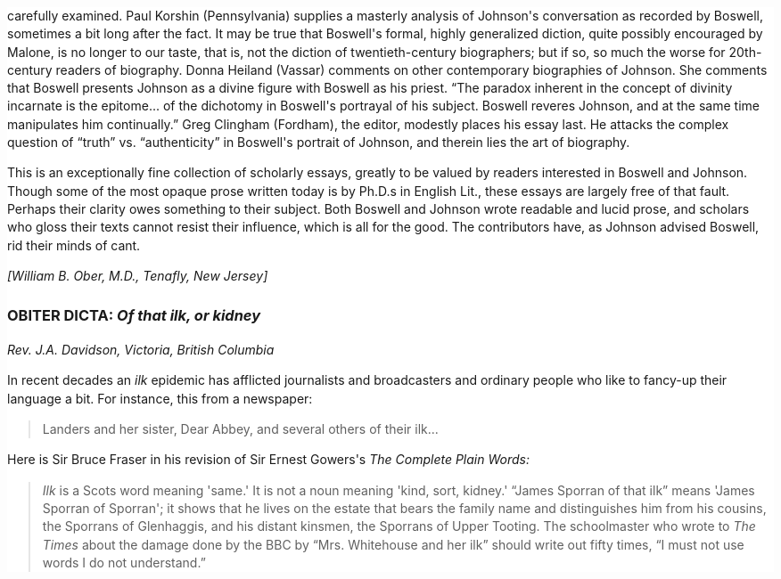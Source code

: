 carefully examined.  Paul Korshin (Pennsylvania)
supplies a masterly analysis of Johnson's conversation
as recorded by Boswell, sometimes a bit long
after the fact.  It may be true that Boswell's formal,
highly generalized diction, quite possibly encouraged
by Malone, is no longer to our taste, that is, not
the diction of twentieth-century biographers; but if
so, so much the worse for 20th-century readers of
biography.  Donna Heiland (Vassar) comments on
other contemporary biographies of Johnson.  She
comments that Boswell presents Johnson as a divine
figure with Boswell as his priest.  &ldquo;The paradox inherent
in the concept of divinity incarnate is the
epitome... of the dichotomy in Boswell's portrayal
of his subject.  Boswell reveres Johnson, and at the
same time manipulates him continually.&rdquo;  Greg
Clingham (Fordham), the editor, modestly places his
essay last.  He attacks the complex question of
&ldquo;truth&rdquo; vs.  &ldquo;authenticity&rdquo; in Boswell's portrait of
Johnson, and therein lies the art of biography.

This is an exceptionally fine collection of scholarly
essays, greatly to be valued by readers interested
in Boswell and Johnson.  Though some of the
most opaque prose written today is by Ph.D.s in
English Lit., these essays are largely free of that
fault.  Perhaps their clarity owes something to their
subject.  Both Boswell and Johnson wrote readable
and lucid prose, and scholars who gloss their texts
cannot resist their influence, which is all for the
good.  The contributors have, as Johnson advised
Boswell, rid their minds of cant.

*[William B. Ober, M.D., Tenafly, New Jersey]*


### OBITER DICTA: *Of that ilk, or kidney*
*Rev. J.A. Davidson, Victoria, British Columbia*

In recent decades an *ilk* epidemic has afflicted
journalists and broadcasters and ordinary people
who like to fancy-up their language a bit.  For instance,
this from a newspaper:

>Landers and her sister, Dear Abbey, and several
others of their ilk...

Here is Sir Bruce Fraser in his revision of Sir Ernest
Gowers's *The Complete Plain Words:*

>*Ilk* is a Scots word meaning 'same.'  It is not a
noun meaning 'kind, sort, kidney.'  &ldquo;James Sporran
of that ilk&rdquo; means 'James Sporran of Sporran';
it shows that he lives on the estate that bears the
family name and distinguishes him from his cousins,
the Sporrans of Glenhaggis, and his distant
kinsmen, the Sporrans of Upper Tooting.  The
schoolmaster who wrote to *The Times* about the
damage done by the BBC by &ldquo;Mrs. Whitehouse
and her ilk&rdquo; should write out fifty times, &ldquo;I must
not use words I do not understand.&rdquo;
